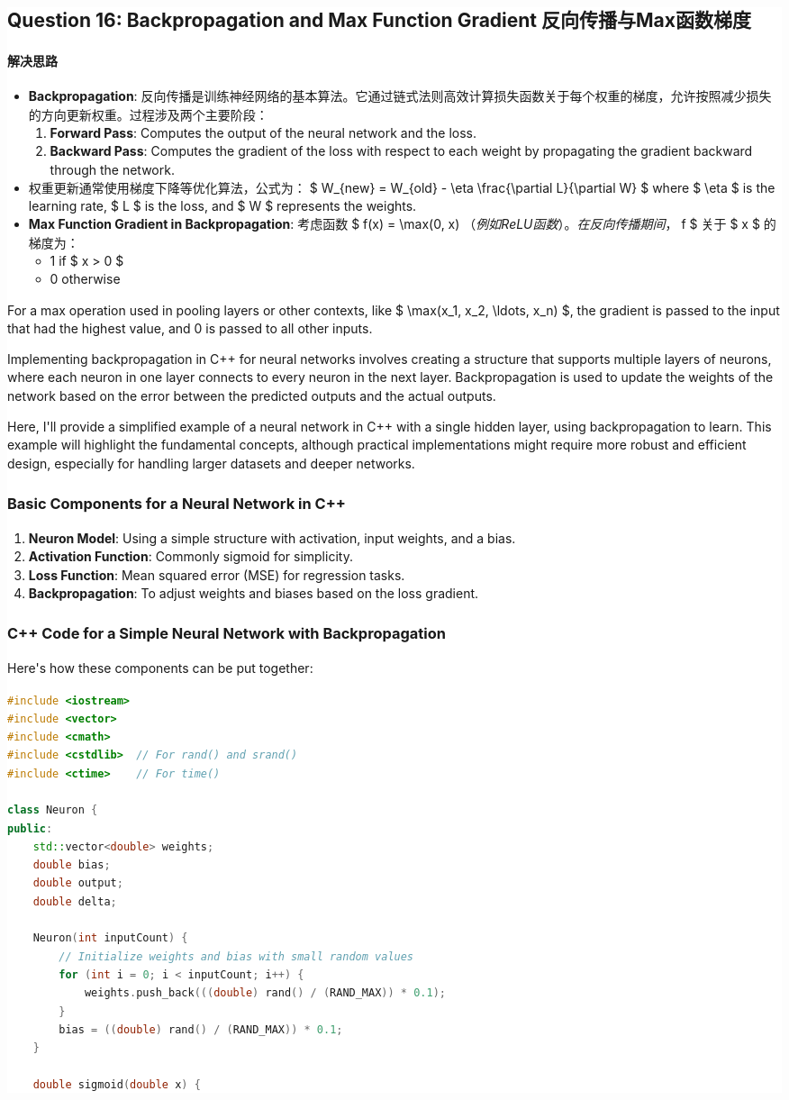 
## Question 16: Backpropagation and Max Function Gradient 反向传播与Max函数梯度
#### 解决思路
- **Backpropagation**: 反向传播是训练神经网络的基本算法。它通过链式法则高效计算损失函数关于每个权重的梯度，允许按照减少损失的方向更新权重。过程涉及两个主要阶段：
  1. **Forward Pass**: Computes the output of the neural network and the loss.
  2. **Backward Pass**: Computes the gradient of the loss with respect to each weight by propagating the gradient backward through the network.
- 权重更新通常使用梯度下降等优化算法，公式为：
$ W_{new} = W_{old} - \eta \frac{\partial L}{\partial W} $
where $ \eta $ is the learning rate, $ L $ is the loss, and $ W $ represents the weights.
- **Max Function Gradient in Backpropagation**: 考虑函数 $ f(x) = \max(0, x) $（例如ReLU函数）。在反向传播期间，$ f $ 关于 $ x $ 的梯度为：
  - 1 if $ x > 0 $
  - 0 otherwise

For a max operation used in pooling layers or other contexts, like $ \max(x_1, x_2, \ldots, x_n) $, the gradient is passed to the input that had the highest value, and 0 is passed to all other inputs.

Implementing backpropagation in C++ for neural networks involves creating a structure that supports multiple layers of neurons, where each neuron in one layer connects to every neuron in the next layer. Backpropagation is used to update the weights of the network based on the error between the predicted outputs and the actual outputs.

Here, I'll provide a simplified example of a neural network in C++ with a single hidden layer, using backpropagation to learn. This example will highlight the fundamental concepts, although practical implementations might require more robust and efficient design, especially for handling larger datasets and deeper networks.

### Basic Components for a Neural Network in C++

1. **Neuron Model**: Using a simple structure with activation, input weights, and a bias.
2. **Activation Function**: Commonly sigmoid for simplicity.
3. **Loss Function**: Mean squared error (MSE) for regression tasks.
4. **Backpropagation**: To adjust weights and biases based on the loss gradient.

### C++ Code for a Simple Neural Network with Backpropagation

Here's how these components can be put together:

```cpp
#include <iostream>
#include <vector>
#include <cmath>
#include <cstdlib>  // For rand() and srand()
#include <ctime>    // For time()

class Neuron {
public:
    std::vector<double> weights;
    double bias;
    double output;
    double delta;

    Neuron(int inputCount) {
        // Initialize weights and bias with small random values
        for (int i = 0; i < inputCount; i++) {
            weights.push_back(((double) rand() / (RAND_MAX)) * 0.1);
        }
        bias = ((double) rand() / (RAND_MAX)) * 0.1;
    }

    double sigmoid(double x) {
```